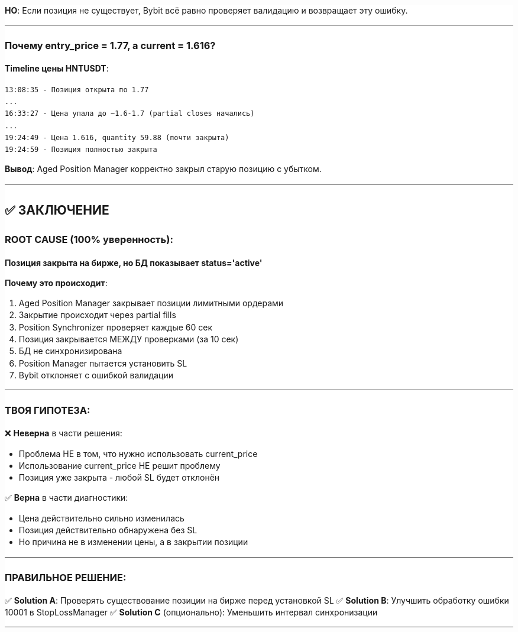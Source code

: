 **НО**: Если позиция не существует, Bybit всё равно проверяет валидацию и возвращает эту ошибку.

---

### Почему entry_price = 1.77, а current = 1.616?

**Timeline цены HNTUSDT**:
```
13:08:35 - Позиция открыта по 1.77
...
16:33:27 - Цена упала до ~1.6-1.7 (partial closes начались)
...
19:24:49 - Цена 1.616, quantity 59.88 (почти закрыта)
19:24:59 - Позиция полностью закрыта
```

**Вывод**: Aged Position Manager корректно закрыл старую позицию с убытком.

---

## ✅ ЗАКЛЮЧЕНИЕ

### ROOT CAUSE (100% уверенность):

**Позиция закрыта на бирже, но БД показывает status='active'**

**Почему это происходит**:
1. Aged Position Manager закрывает позиции лимитными ордерами
2. Закрытие происходит через partial fills
3. Position Synchronizer проверяет каждые 60 сек
4. Позиция закрывается МЕЖДУ проверками (за 10 сек)
5. БД не синхронизирована
6. Position Manager пытается установить SL
7. Bybit отклоняет с ошибкой валидации

---

### ТВОЯ ГИПОТЕЗА:

❌ **Неверна** в части решения:
- Проблема НЕ в том, что нужно использовать current_price
- Использование current_price НЕ решит проблему
- Позиция уже закрыта - любой SL будет отклонён

✅ **Верна** в части диагностики:
- Цена действительно сильно изменилась
- Позиция действительно обнаружена без SL
- Но причина не в изменении цены, а в закрытии позиции

---

### ПРАВИЛЬНОЕ РЕШЕНИЕ:

✅ **Solution A**: Проверять существование позиции на бирже перед установкой SL
✅ **Solution B**: Улучшить обработку ошибки 10001 в StopLossManager
✅ **Solution C** (опционально): Уменьшить интервал синхронизации

---